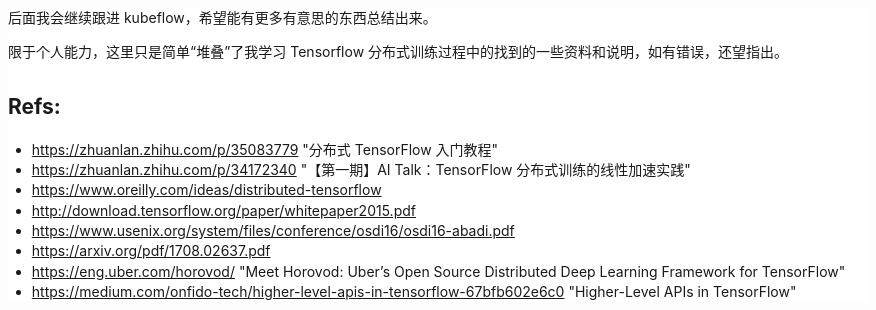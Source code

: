 后面我会继续跟进 kubeflow，希望能有更多有意思的东西总结出来。

限于个人能力，这里只是简单“堆叠”了我学习 Tensorflow 分布式训练过程中的找到的一些资料和说明，如有错误，还望指出。


## Refs:
* https://zhuanlan.zhihu.com/p/35083779 "分布式 TensorFlow 入门教程"
* https://zhuanlan.zhihu.com/p/34172340 "【第一期】AI Talk：TensorFlow 分布式训练的线性加速实践"
* https://www.oreilly.com/ideas/distributed-tensorflow
* http://download.tensorflow.org/paper/whitepaper2015.pdf
* https://www.usenix.org/system/files/conference/osdi16/osdi16-abadi.pdf
* https://arxiv.org/pdf/1708.02637.pdf
* https://eng.uber.com/horovod/  "Meet Horovod: Uber’s Open Source Distributed Deep Learning Framework for TensorFlow"
* https://medium.com/onfido-tech/higher-level-apis-in-tensorflow-67bfb602e6c0 "Higher-Level APIs in TensorFlow"

[tf_intro]: https://www.tensorflow.org/programmers_guide/low_level_intro
[tf_arch]: https://www.tensorflow.org/extend/architecture
[tf_2017]: https://arxiv.org/pdf/1708.02637.pdf
[tf_learn]: https://github.com/tensorflow/tensorflow/tree/r1.8/tensorflow/contrib/learn#experiment-class---distributed-training-tooling
[horovod_zhihu]: https://zhuanlan.zhihu.com/p/34172340 "【第一期】AI Talk：TensorFlow 分布式训练的线性加速实践"
